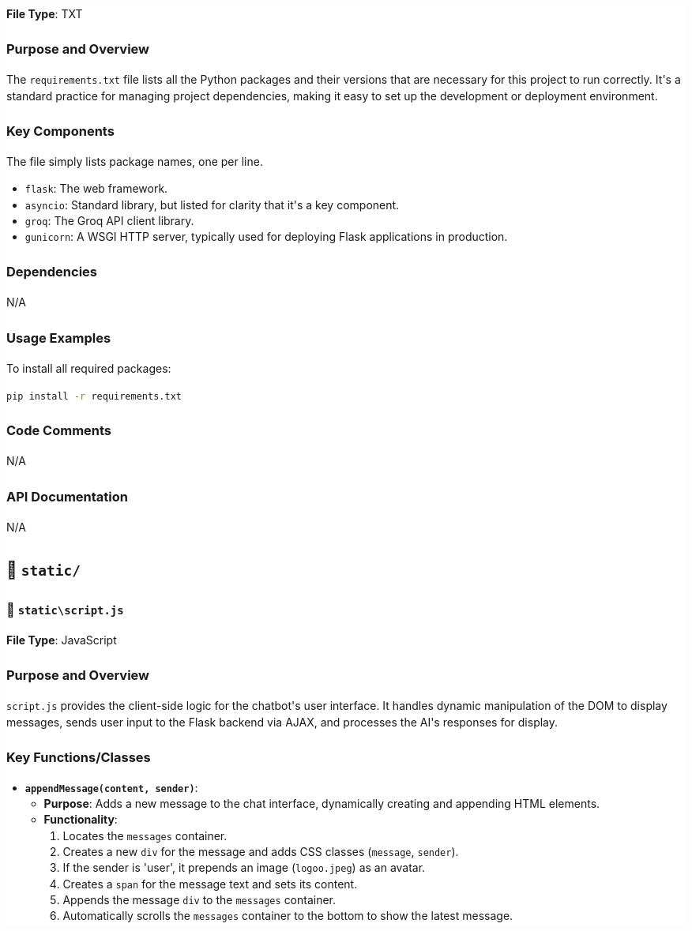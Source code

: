 **File Type**: TXT

### Purpose and Overview
The `requirements.txt` file lists all the Python packages and their versions that are necessary for this project to run correctly. It's a standard practice for managing project dependencies, making it easy to set up the development or deployment environment.

### Key Components
The file simply lists package names, one per line.
*   `flask`: The web framework.
*   `asyncio`: Standard library, but listed for clarity that it's a key component.
*   `groq`: The Groq API client library.
*   `gunicorn`: A WSGI HTTP server, typically used for deploying Flask applications in production.

### Dependencies
N/A

### Usage Examples

To install all required packages:
```bash
pip install -r requirements.txt
```

### Code Comments
N/A

### API Documentation
N/A

## 📁 `static/`

### 📄 `static\script.js`

**File Type**: JavaScript

### Purpose and Overview
`script.js` provides the client-side logic for the chatbot's user interface. It handles dynamic manipulation of the DOM to display messages, sends user input to the Flask backend via AJAX, and processes the AI's responses for display.

### Key Functions/Classes

*   **`appendMessage(content, sender)`**:
    *   **Purpose**: Adds a new message to the chat interface, dynamically creating and appending HTML elements.
    *   **Functionality**:
        1.  Locates the `messages` container.
        2.  Creates a new `div` for the message and adds CSS classes (`message`, `sender`).
        3.  If the sender is 'user', it prepends an image (`logoo.jpeg`) as an avatar.
        4.  Creates a `span` for the message text and sets its content.
        5.  Appends the message `div` to the `messages` container.
        6.  Automatically scrolls the `messages` container to the bottom to show the latest message.
